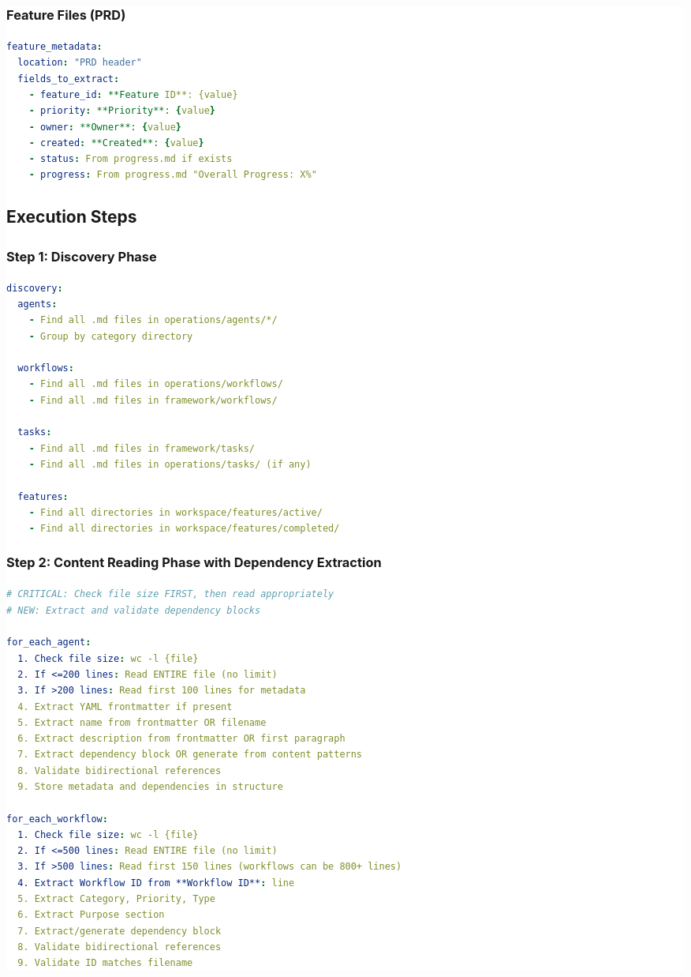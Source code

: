 ### Feature Files (PRD)
```yaml
feature_metadata:
  location: "PRD header"
  fields_to_extract:
    - feature_id: **Feature ID**: {value}
    - priority: **Priority**: {value}
    - owner: **Owner**: {value}
    - created: **Created**: {value}
    - status: From progress.md if exists
    - progress: From progress.md "Overall Progress: X%"
```

## Execution Steps

### Step 1: Discovery Phase
```yaml
discovery:
  agents:
    - Find all .md files in operations/agents/*/
    - Group by category directory
    
  workflows:
    - Find all .md files in operations/workflows/
    - Find all .md files in framework/workflows/
    
  tasks:
    - Find all .md files in framework/tasks/
    - Find all .md files in operations/tasks/ (if any)
    
  features:
    - Find all directories in workspace/features/active/
    - Find all directories in workspace/features/completed/
```

### Step 2: Content Reading Phase with Dependency Extraction
```yaml
# CRITICAL: Check file size FIRST, then read appropriately
# NEW: Extract and validate dependency blocks

for_each_agent:
  1. Check file size: wc -l {file}
  2. If <=200 lines: Read ENTIRE file (no limit)
  3. If >200 lines: Read first 100 lines for metadata
  4. Extract YAML frontmatter if present
  5. Extract name from frontmatter OR filename
  6. Extract description from frontmatter OR first paragraph
  7. Extract dependency block OR generate from content patterns
  8. Validate bidirectional references
  9. Store metadata and dependencies in structure

for_each_workflow:
  1. Check file size: wc -l {file}
  2. If <=500 lines: Read ENTIRE file (no limit)
  3. If >500 lines: Read first 150 lines (workflows can be 800+ lines)
  4. Extract Workflow ID from **Workflow ID**: line
  5. Extract Category, Priority, Type
  6. Extract Purpose section
  7. Extract/generate dependency block
  8. Validate bidirectional references
  9. Validate ID matches filename

```